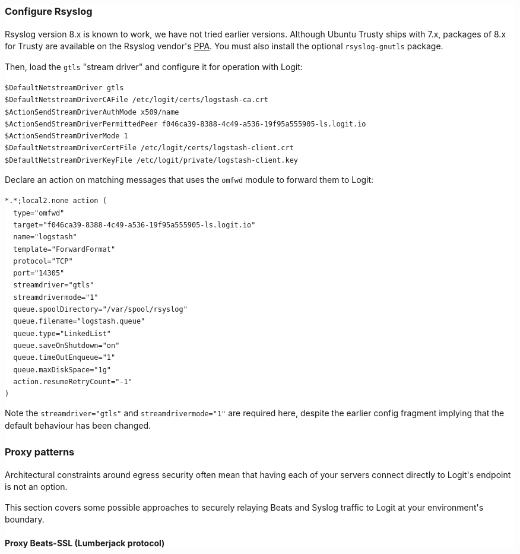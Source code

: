 ### Configure Rsyslog

Rsyslog version 8.x is known to work, we have not tried earlier versions. Although Ubuntu Trusty ships with 7.x, packages of 8.x for Trusty are available on the Rsyslog vendor's [PPA](https://launchpad.net/~adiscon/+archive/ubuntu/v8-stable). You must also install the optional `rsyslog-gnutls` package.

Then, load the `gtls` "stream driver" and configure it for operation with Logit:

```
$DefaultNetstreamDriver gtls
$DefaultNetstreamDriverCAFile /etc/logit/certs/logstash-ca.crt
$ActionSendStreamDriverAuthMode x509/name
$ActionSendStreamDriverPermittedPeer f046ca39-8388-4c49-a536-19f95a555905-ls.logit.io
$ActionSendStreamDriverMode 1
$DefaultNetstreamDriverCertFile /etc/logit/certs/logstash-client.crt
$DefaultNetstreamDriverKeyFile /etc/logit/private/logstash-client.key
```

Declare an action on matching messages that uses the `omfwd` module to forward them to Logit:

```
*.*;local2.none action (
  type="omfwd"
  target="f046ca39-8388-4c49-a536-19f95a555905-ls.logit.io"
  name="logstash"
  template="ForwardFormat"
  protocol="TCP"
  port="14305"
  streamdriver="gtls"
  streamdrivermode="1"
  queue.spoolDirectory="/var/spool/rsyslog"
  queue.filename="logstash.queue"
  queue.type="LinkedList"
  queue.saveOnShutdown="on"
  queue.timeOutEnqueue="1"
  queue.maxDiskSpace="1g"
  action.resumeRetryCount="-1"
)
```

Note the `streamdriver="gtls"` and `streamdrivermode="1"` are required here,
despite the earlier config fragment implying that the default behaviour has
been changed.

### Proxy patterns

Architectural constraints around egress security often mean that having each of your servers connect directly to Logit's endpoint is not an option.

This section covers some possible approaches to securely relaying Beats and Syslog traffic to Logit at your environment's boundary.

#### Proxy Beats-SSL (Lumberjack protocol)
